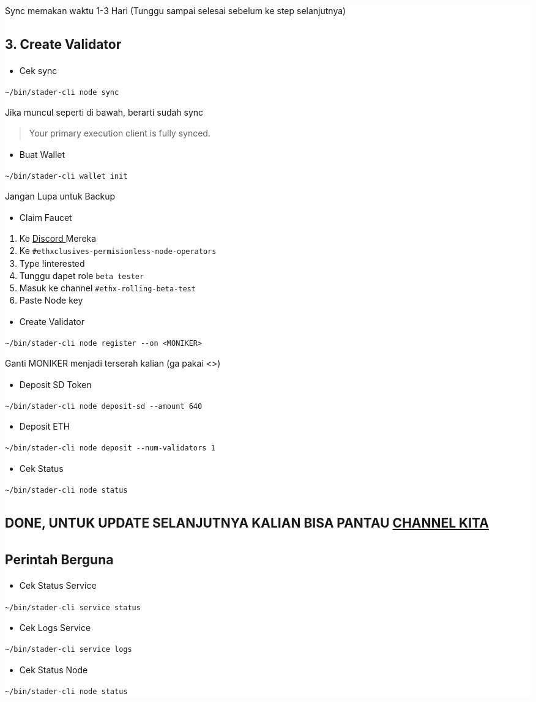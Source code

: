 Sync memakan waktu 1-3 Hari (Tunggu sampai selesai sebelum ke step selanjutnya)

## 3. Create Validator
- Cek sync
```
~/bin/stader-cli node sync
```
Jika muncul seperti di bawah, berarti sudah sync
> Your primary execution client is fully synced.

- Buat Wallet 
```
~/bin/stader-cli wallet init
```
Jangan Lupa untuk Backup

- Claim Faucet
1. Ke [ Discord ](https://discord.gg/staderlabs) Mereka
2. Ke ```#ethxclusives-permisionless-node-operators```
3. Type !interested
4. Tunggu dapet role ```beta tester```
5. Masuk ke channel ```#ethx-rolling-beta-test```
6. Paste Node key 

- Create Validator
```
~/bin/stader-cli node register --on <MONIKER>
```
Ganti MONIKER menjadi terserah kalian (ga pakai <>)

- Deposit SD Token
```
~/bin/stader-cli node deposit-sd --amount 640
```

- Deposit ETH
```
~/bin/stader-cli node deposit --num-validators 1
```

- Cek Status
```
~/bin/stader-cli node status
```

## DONE, UNTUK UPDATE SELANJUTNYA KALIAN BISA PANTAU <a href="https://t.me/PemulungAirdropID" target="_blank">CHANNEL KITA </a>

## Perintah Berguna
- Cek Status Service
```
~/bin/stader-cli service status
```

- Cek Logs Service
```
~/bin/stader-cli service logs
```

- Cek Status Node
```
~/bin/stader-cli node status
```

